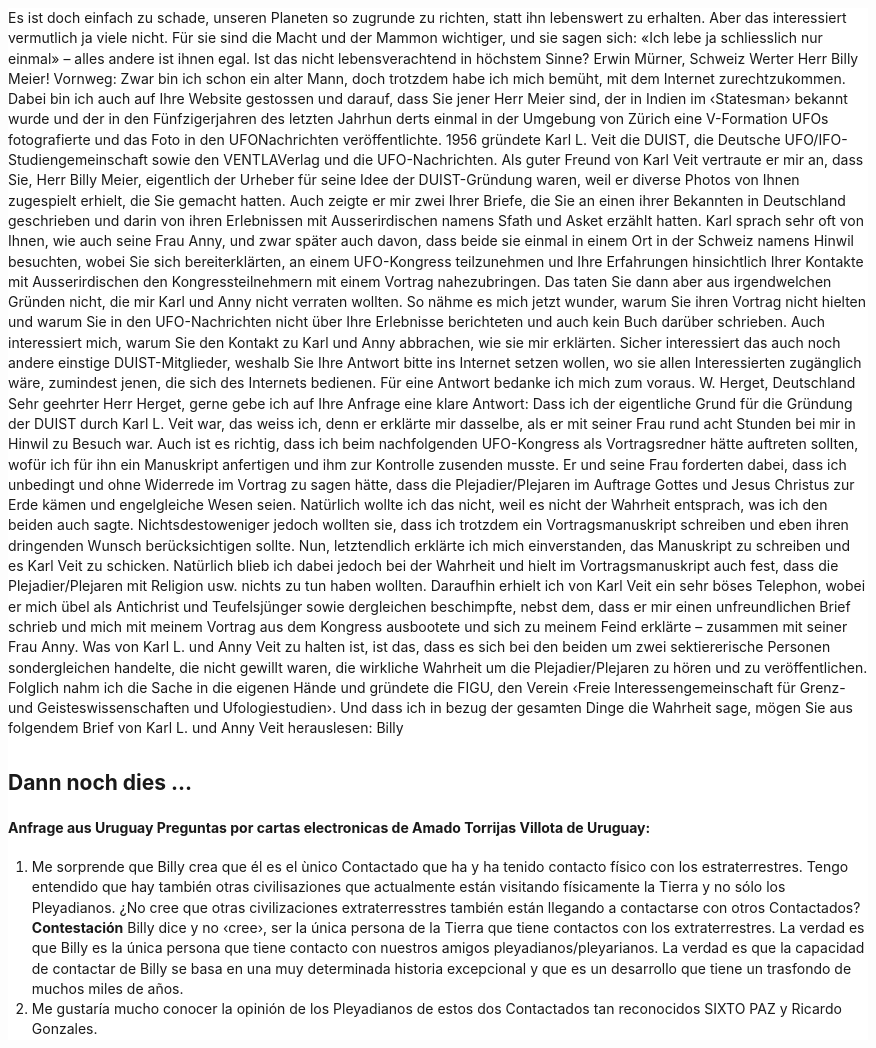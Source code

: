 Es ist doch einfach zu schade, unseren Planeten so zugrunde zu richten, statt ihn lebenswert zu erhalten. Aber das interessiert vermutlich ja viele nicht. Für sie sind die Macht und der Mammon wichtiger, und sie sagen sich: «Ich lebe ja schliesslich nur einmal» – alles andere ist ihnen egal. Ist das nicht lebensverachtend in höchstem Sinne? Erwin Mürner, Schweiz Werter Herr Billy Meier! Vornweg: Zwar bin ich schon ein alter Mann, doch trotzdem habe ich mich bemüht, mit dem Internet zurechtzukommen. Dabei bin ich auch auf Ihre Website gestossen und darauf, dass Sie jener Herr Meier sind, der in Indien im ‹Statesman› bekannt wurde und der in den Fünfzigerjahren des letzten Jahrhun derts einmal in der Umgebung von Zürich eine V-Formation UFOs fotografierte und das Foto in den UFONachrichten veröffentlichte. 1956 gründete Karl L. Veit die DUIST, die Deutsche UFO/IFO-Studiengemeinschaft sowie den VENTLAVerlag und die UFO-Nachrichten. Als guter Freund von Karl Veit vertraute er mir an, dass Sie, Herr Billy Meier, eigentlich der Urheber für seine Idee der DUIST-Gründung waren, weil er diverse Photos von Ihnen zugespielt erhielt, die Sie gemacht hatten. Auch zeigte er mir zwei Ihrer Briefe, die Sie an einen ihrer Bekannten in Deutschland geschrieben und darin von ihren Erlebnissen mit Ausserirdischen namens Sfath und Asket erzählt hatten.
Karl sprach sehr oft von Ihnen, wie auch seine Frau Anny, und zwar später auch davon, dass beide sie einmal in einem Ort in der Schweiz namens Hinwil besuchten, wobei Sie sich bereiterklärten, an einem UFO-Kongress teilzunehmen und Ihre Erfahrungen hinsichtlich Ihrer Kontakte mit Ausserirdischen den Kongressteilnehmern mit einem Vortrag nahezubringen. Das taten Sie dann aber aus irgendwelchen Gründen nicht, die mir Karl und Anny nicht verraten wollten. So nähme es mich jetzt wunder, warum Sie ihren Vortrag nicht hielten und warum Sie in den UFO-Nachrichten nicht über Ihre Erlebnisse berichteten und auch kein Buch darüber schrieben. Auch interessiert mich, warum Sie den Kontakt zu Karl und Anny abbrachen, wie sie mir erklärten. Sicher interessiert das auch noch andere einstige DUIST-Mitglieder, weshalb Sie Ihre Antwort bitte ins Internet setzen wollen, wo sie allen Interessierten zugänglich wäre, zumindest jenen, die sich des Internets bedienen. Für eine Antwort bedanke ich mich zum voraus.
W. Herget, Deutschland Sehr geehrter Herr Herget, gerne gebe ich auf Ihre Anfrage eine klare Antwort: Dass ich der eigentliche Grund für die Gründung der DUIST durch Karl L. Veit war, das weiss ich, denn er erklärte mir dasselbe, als er mit seiner Frau rund acht Stunden bei mir in Hinwil zu Besuch war. Auch ist es richtig, dass ich beim nachfolgenden UFO-Kongress als Vortragsredner hätte auftreten sollten, wofür ich für ihn ein Manuskript anfertigen und ihm zur Kontrolle zusenden musste. Er und seine Frau forderten dabei, dass ich unbedingt und ohne Widerrede im Vortrag zu sagen hätte, dass die Plejadier/Plejaren im Auftrage Gottes und Jesus Christus zur Erde kämen und engelgleiche Wesen seien. Natürlich wollte ich das nicht, weil es nicht der Wahrheit entsprach, was ich den beiden auch sagte. Nichtsdestoweniger jedoch wollten sie, dass ich trotzdem ein Vortragsmanuskript schreiben und eben ihren dringenden Wunsch berücksichtigen sollte. Nun, letztendlich erklärte ich mich einverstanden, das Manuskript zu schreiben und es Karl Veit zu schicken. Natürlich blieb ich dabei jedoch bei der Wahrheit und hielt im Vortragsmanuskript auch fest, dass die Plejadier/Plejaren mit Religion usw. nichts zu tun haben wollten. Daraufhin erhielt ich von Karl Veit ein sehr böses Telephon, wobei er mich übel als Antichrist und Teufelsjünger sowie dergleichen beschimpfte, nebst dem, dass er mir einen unfreundlichen Brief schrieb und mich mit meinem Vortrag aus dem Kongress ausbootete und sich zu meinem Feind erklärte – zusammen mit seiner Frau Anny. Was von Karl L. und Anny Veit zu halten ist, ist das, dass es sich bei den beiden um zwei sektiererische Personen sondergleichen handelte, die nicht gewillt waren, die wirkliche Wahrheit um die Plejadier/Plejaren zu hören und zu veröffentlichen. Folglich nahm ich die Sache in die eigenen Hände und gründete die FIGU, den Verein ‹Freie Interessengemeinschaft für Grenz- und Geisteswissenschaften und Ufologiestudien›.
Und dass ich in bezug der gesamten Dinge die Wahrheit sage, mögen Sie aus folgendem Brief von Karl L. und Anny Veit herauslesen: Billy
## Dann noch dies …
#### Anfrage aus Uruguay Preguntas por cartas electronicas de Amado Torrijas Villota de Uruguay:
1) Me sorprende que Billy crea que él es el ùnico Contactado que ha y ha tenido contacto físico con los estraterrestres. Tengo entendido que hay también otras civilisaziones que actualmente están visitando físicamente la Tierra y no sólo los Pleyadianos. ¿No cree que otras civilizaciones extraterresstres también están llegando a contactarse con otros Contactados?
**Contestación**
Billy dice y no ‹cree›, ser la única persona de la Tierra que tiene contactos con los extraterrestres. La verdad es que Billy es la única persona que tiene contacto con nuestros amigos pleyadianos/pleyarianos.
La verdad es que la capacidad de contactar de Billy se basa en una muy determinada historia excepcional y que es un desarrollo que tiene un trasfondo de muchos miles de años.
2) Me gustaría mucho conocer la opinión de los Pleyadianos de estos dos Contactados tan reconocidos SIXTO PAZ y Ricardo Gonzales.
